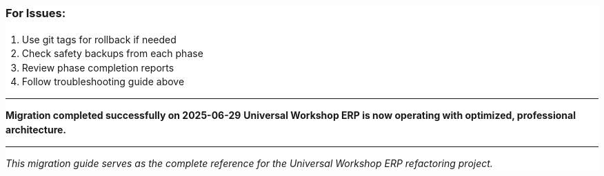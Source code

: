 ### **For Issues:**
1. Use git tags for rollback if needed
2. Check safety backups from each phase
3. Review phase completion reports
4. Follow troubleshooting guide above

---

**Migration completed successfully on 2025-06-29**
**Universal Workshop ERP is now operating with optimized, professional architecture.**

---

*This migration guide serves as the complete reference for the Universal Workshop ERP refactoring project.*
